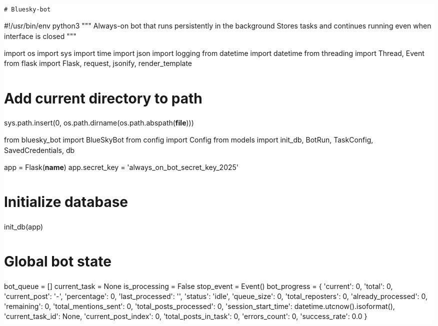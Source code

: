     # Bluesky-bot
#!/usr/bin/env python3
"""
Always-on bot that runs persistently in the background
Stores tasks and continues running even when interface is closed
"""

import os
import sys
import time
import json
import logging
from datetime import datetime
from threading import Thread, Event
from flask import Flask, request, jsonify, render_template

# Add current directory to path
sys.path.insert(0, os.path.dirname(os.path.abspath(__file__)))

from bluesky_bot import BlueSkyBot
from config import Config
from models import init_db, BotRun, TaskConfig, SavedCredentials, db

app = Flask(__name__)
app.secret_key = 'always_on_bot_secret_key_2025'

# Initialize database
init_db(app)

# Global bot state
bot_queue = []
current_task = None
is_processing = False
stop_event = Event()
bot_progress = {
    'current': 0,
    'total': 0,
    'current_post': '-',
    'percentage': 0,
    'last_processed': '',
    'status': 'idle',
    'queue_size': 0,
    'total_reposters': 0,
    'already_processed': 0,
    'remaining': 0,
    'total_mentions_sent': 0,
    'total_posts_processed': 0,
    'session_start_time': datetime.utcnow().isoformat(),
    'current_task_id': None,
    'current_post_index': 0,
    'total_posts_in_task': 0,
    'errors_count': 0,
    'success_rate': 0.0
}
